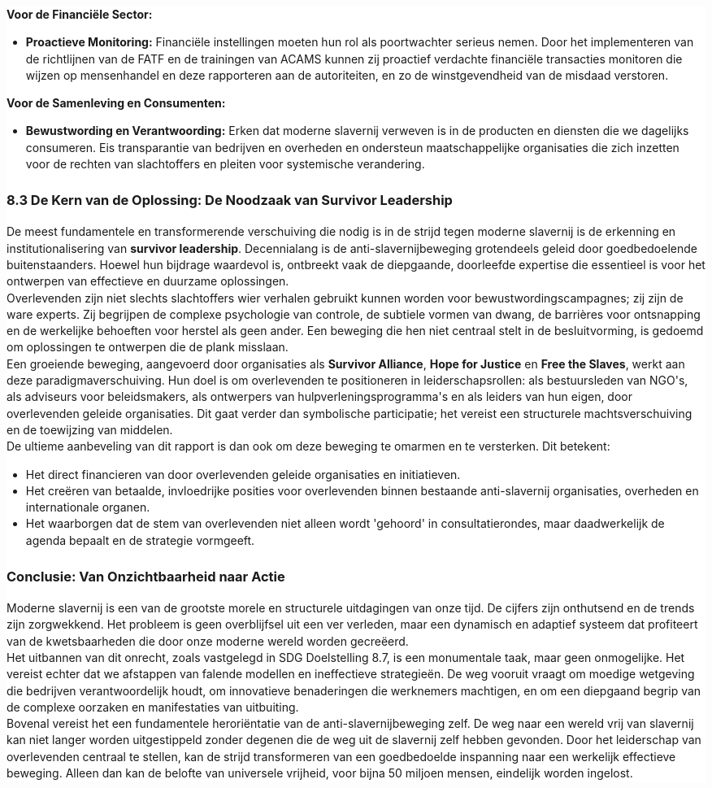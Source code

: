 **Voor de Financiële Sector:**

* **Proactieve Monitoring:** Financiële instellingen moeten hun rol als poortwachter serieus nemen. Door het implementeren van de richtlijnen van de FATF en de trainingen van ACAMS kunnen zij proactief verdachte financiële transacties monitoren die wijzen op mensenhandel en deze rapporteren aan de autoriteiten, en zo de winstgevendheid van de misdaad verstoren.

**Voor de Samenleving en Consumenten:**

* **Bewustwording en Verantwoording:** Erken dat moderne slavernij verweven is in de producten en diensten die we dagelijks consumeren. Eis transparantie van bedrijven en overheden en ondersteun maatschappelijke organisaties die zich inzetten voor de rechten van slachtoffers en pleiten voor systemische verandering.

### **8.3 De Kern van de Oplossing: De Noodzaak van Survivor Leadership**

De meest fundamentele en transformerende verschuiving die nodig is in de strijd tegen moderne slavernij is de erkenning en institutionalisering van **survivor leadership**. Decennialang is de anti-slavernijbeweging grotendeels geleid door goedbedoelende buitenstaanders. Hoewel hun bijdrage waardevol is, ontbreekt vaak de diepgaande, doorleefde expertise die essentieel is voor het ontwerpen van effectieve en duurzame oplossingen.  
Overlevenden zijn niet slechts slachtoffers wier verhalen gebruikt kunnen worden voor bewustwordingscampagnes; zij zijn de ware experts. Zij begrijpen de complexe psychologie van controle, de subtiele vormen van dwang, de barrières voor ontsnapping en de werkelijke behoeften voor herstel als geen ander. Een beweging die hen niet centraal stelt in de besluitvorming, is gedoemd om oplossingen te ontwerpen die de plank misslaan.  
Een groeiende beweging, aangevoerd door organisaties als **Survivor Alliance**, **Hope for Justice** en **Free the Slaves**, werkt aan deze paradigmaverschuiving. Hun doel is om overlevenden te positioneren in leiderschapsrollen: als bestuursleden van NGO's, als adviseurs voor beleidsmakers, als ontwerpers van hulpverleningsprogramma's en als leiders van hun eigen, door overlevenden geleide organisaties. Dit gaat verder dan symbolische participatie; het vereist een structurele machtsverschuiving en de toewijzing van middelen.  
De ultieme aanbeveling van dit rapport is dan ook om deze beweging te omarmen en te versterken. Dit betekent:

* Het direct financieren van door overlevenden geleide organisaties en initiatieven.  
* Het creëren van betaalde, invloedrijke posities voor overlevenden binnen bestaande anti-slavernij organisaties, overheden en internationale organen.  
* Het waarborgen dat de stem van overlevenden niet alleen wordt 'gehoord' in consultatierondes, maar daadwerkelijk de agenda bepaalt en de strategie vormgeeft.

### **Conclusie: Van Onzichtbaarheid naar Actie**

Moderne slavernij is een van de grootste morele en structurele uitdagingen van onze tijd. De cijfers zijn onthutsend en de trends zijn zorgwekkend. Het probleem is geen overblijfsel uit een ver verleden, maar een dynamisch en adaptief systeem dat profiteert van de kwetsbaarheden die door onze moderne wereld worden gecreëerd.  
Het uitbannen van dit onrecht, zoals vastgelegd in SDG Doelstelling 8.7, is een monumentale taak, maar geen onmogelijke. Het vereist echter dat we afstappen van falende modellen en ineffectieve strategieën. De weg vooruit vraagt om moedige wetgeving die bedrijven verantwoordelijk houdt, om innovatieve benaderingen die werknemers machtigen, en om een diepgaand begrip van de complexe oorzaken en manifestaties van uitbuiting.  
Bovenal vereist het een fundamentele heroriëntatie van de anti-slavernijbeweging zelf. De weg naar een wereld vrij van slavernij kan niet langer worden uitgestippeld zonder degenen die de weg uit de slavernij zelf hebben gevonden. Door het leiderschap van overlevenden centraal te stellen, kan de strijd transformeren van een goedbedoelde inspanning naar een werkelijk effectieve beweging. Alleen dan kan de belofte van universele vrijheid, voor bijna 50 miljoen mensen, eindelijk worden ingelost.
